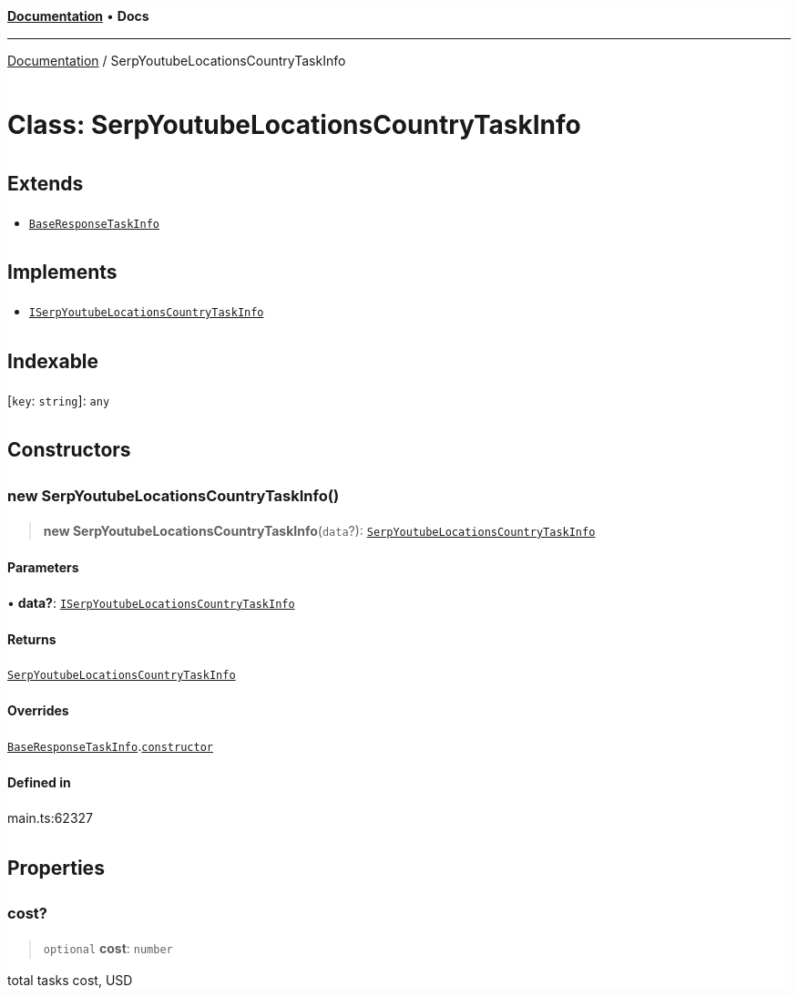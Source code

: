 [**Documentation**](../README.md) • **Docs**

***

[Documentation](../globals.md) / SerpYoutubeLocationsCountryTaskInfo

# Class: SerpYoutubeLocationsCountryTaskInfo

## Extends

- [`BaseResponseTaskInfo`](BaseResponseTaskInfo.md)

## Implements

- [`ISerpYoutubeLocationsCountryTaskInfo`](../interfaces/ISerpYoutubeLocationsCountryTaskInfo.md)

## Indexable

 \[`key`: `string`\]: `any`

## Constructors

### new SerpYoutubeLocationsCountryTaskInfo()

> **new SerpYoutubeLocationsCountryTaskInfo**(`data`?): [`SerpYoutubeLocationsCountryTaskInfo`](SerpYoutubeLocationsCountryTaskInfo.md)

#### Parameters

• **data?**: [`ISerpYoutubeLocationsCountryTaskInfo`](../interfaces/ISerpYoutubeLocationsCountryTaskInfo.md)

#### Returns

[`SerpYoutubeLocationsCountryTaskInfo`](SerpYoutubeLocationsCountryTaskInfo.md)

#### Overrides

[`BaseResponseTaskInfo`](BaseResponseTaskInfo.md).[`constructor`](BaseResponseTaskInfo.md#constructors)

#### Defined in

main.ts:62327

## Properties

### cost?

> `optional` **cost**: `number`

total tasks cost, USD
